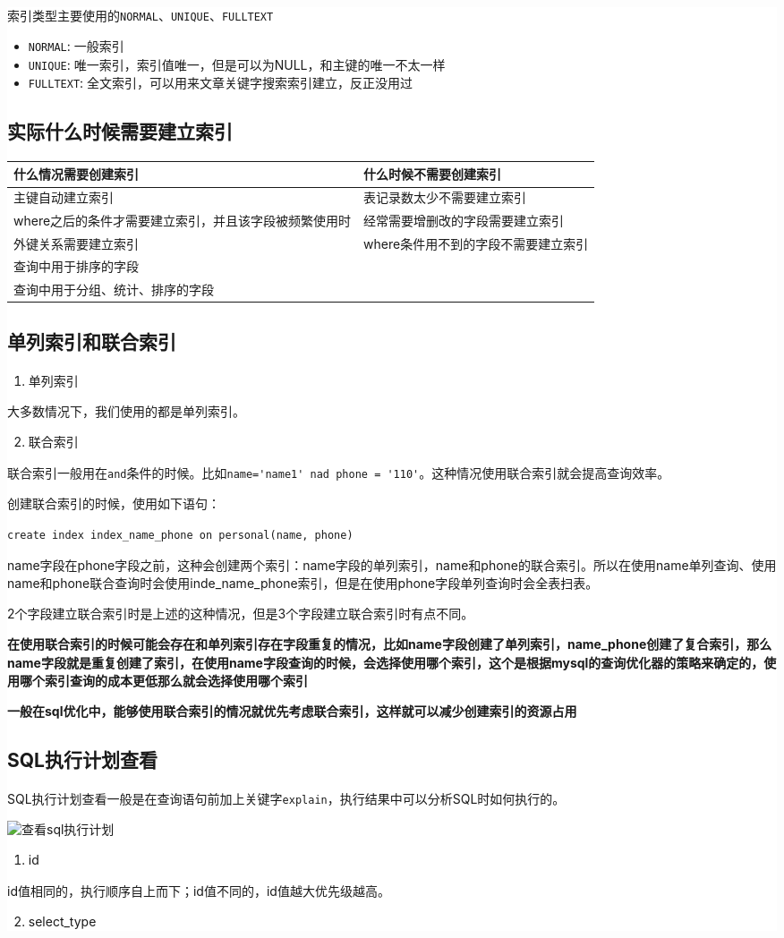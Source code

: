 索引类型主要使用的`NORMAL`、`UNIQUE`、`FULLTEXT`

- `NORMAL`: 一般索引
- `UNIQUE`: 唯一索引，索引值唯一，但是可以为NULL，和主键的唯一不太一样
- `FULLTEXT`: 全文索引，可以用来文章关键字搜索索引建立，反正没用过

## 实际什么时候需要建立索引


|什么情况需要创建索引|什么时候不需要创建索引
|:---|:---|
|主键自动建立索引|表记录数太少不需要建立索引|
|where之后的条件才需要建立索引，并且该字段被频繁使用时|经常需要增删改的字段需要建立索引|
|外键关系需要建立索引|where条件用不到的字段不需要建立索引|
|查询中用于排序的字段||
|查询中用于分组、统计、排序的字段||

## 单列索引和联合索引

1. 单列索引

大多数情况下，我们使用的都是单列索引。

2. 联合索引

联合索引一般用在`and`条件的时候。比如`name='name1' nad phone = '110'`。这种情况使用联合索引就会提高查询效率。

创建联合索引的时候，使用如下语句：
```
create index index_name_phone on personal(name, phone)
```
name字段在phone字段之前，这种会创建两个索引：name字段的单列索引，name和phone的联合索引。所以在使用name单列查询、使用name和phone联合查询时会使用inde_name_phone索引，但是在使用phone字段单列查询时会全表扫表。

2个字段建立联合索引时是上述的这种情况，但是3个字段建立联合索引时有点不同。

**在使用联合索引的时候可能会存在和单列索引存在字段重复的情况，比如name字段创建了单列索引，name_phone创建了复合索引，那么name字段就是重复创建了索引，在使用name字段查询的时候，会选择使用哪个索引，这个是根据mysql的查询优化器的策略来确定的，使用哪个索引查询的成本更低那么就会选择使用哪个索引**

**一般在sql优化中，能够使用联合索引的情况就优先考虑联合索引，这样就可以减少创建索引的资源占用**

## SQL执行计划查看

SQL执行计划查看一般是在查询语句前加上关键字`explain`，执行结果中可以分析SQL时如何执行的。

![查看sql执行计划](/STORAGE/查看sql执行计划.png)

1. id

id值相同的，执行顺序自上而下；id值不同的，id值越大优先级越高。

2. select_type
